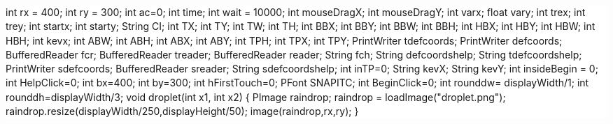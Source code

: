 int rx = 400;
int ry = 300;
int ac=0;
int time;
int wait = 10000;
int mouseDragX;
int mouseDragY;
int varx;
float vary;
int trex;
int trey;
int startx;
int starty;
String CI;
int TX;
int TY;
int TW;
int TH;
int BBX;
int BBY;
int BBW;
int BBH;
int HBX;
int HBY;
int HBW;
int HBH;
int kevx;
int ABW;
int ABH;
int ABX;
int ABY;
int TPH;
int TPX;
int TPY;
PrintWriter tdefcoords;
PrintWriter defcoords;
BufferedReader fcr;
BufferedReader treader;
BufferedReader reader;
String fch;
String defcoordshelp;
String tdefcoordshelp;
PrintWriter sdefcoords;
BufferedReader sreader;
String sdefcoordshelp;
int inTP=0;
String kevX;
String kevY;
int insideBegin = 0;
int HelpClick=0;
int bx=400;
int by=300;
int hFirstTouch=0;
PFont SNAPITC;
int BeginClick=0;
int rounddw= displayWidth/1;
int rounddh=displayWidth/3;
  void droplet(int x1, int x2) {
    PImage raindrop;
    raindrop = loadImage("droplet.png");
    raindrop.resize(displayWidth/250,displayHeight/50);
    image(raindrop,rx,ry);
  }
